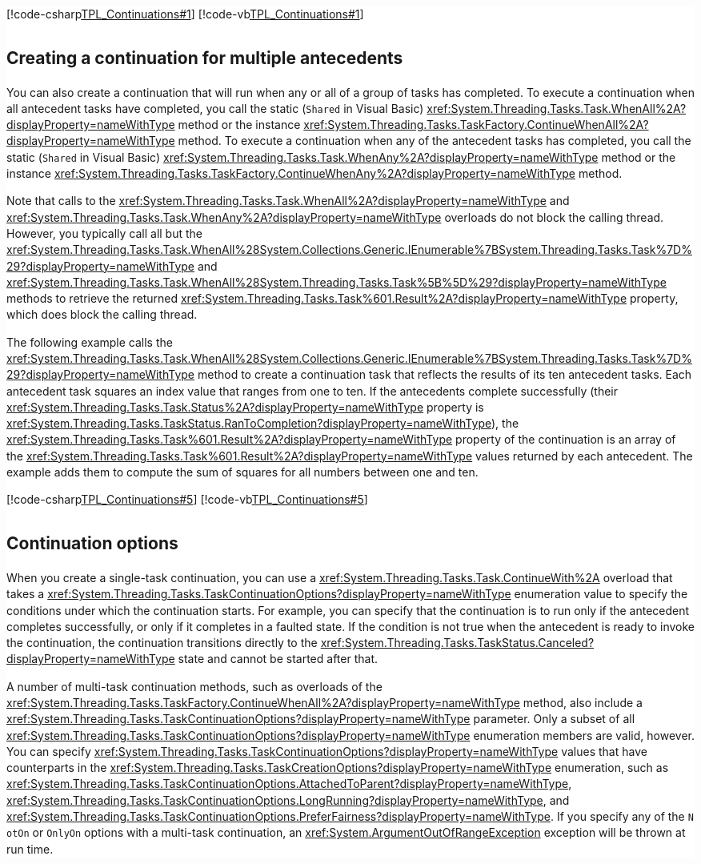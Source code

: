  [!code-csharp[TPL_Continuations#1](../../../samples/snippets/csharp/VS_Snippets_Misc/tpl_continuations/cs/simple1.cs#1)]
 [!code-vb[TPL_Continuations#1](../../../samples/snippets/visualbasic/VS_Snippets_Misc/tpl_continuations/vb/simple1.vb#1)]  
  
## Creating a continuation for multiple antecedents  
 You can also create a continuation that will run when any or all of a group of tasks has completed. To execute a continuation when all antecedent tasks have completed, you call the static (`Shared` in Visual Basic) <xref:System.Threading.Tasks.Task.WhenAll%2A?displayProperty=nameWithType> method or the instance <xref:System.Threading.Tasks.TaskFactory.ContinueWhenAll%2A?displayProperty=nameWithType> method. To execute a continuation when any of the antecedent tasks has completed, you call the static (`Shared` in Visual Basic) <xref:System.Threading.Tasks.Task.WhenAny%2A?displayProperty=nameWithType> method or the instance <xref:System.Threading.Tasks.TaskFactory.ContinueWhenAny%2A?displayProperty=nameWithType> method.  
  
 Note that calls to the <xref:System.Threading.Tasks.Task.WhenAll%2A?displayProperty=nameWithType> and <xref:System.Threading.Tasks.Task.WhenAny%2A?displayProperty=nameWithType> overloads do not block the calling thread.  However, you typically call all but the <xref:System.Threading.Tasks.Task.WhenAll%28System.Collections.Generic.IEnumerable%7BSystem.Threading.Tasks.Task%7D%29?displayProperty=nameWithType> and  <xref:System.Threading.Tasks.Task.WhenAll%28System.Threading.Tasks.Task%5B%5D%29?displayProperty=nameWithType> methods to retrieve the returned  <xref:System.Threading.Tasks.Task%601.Result%2A?displayProperty=nameWithType> property, which does block the calling thread.  
  
 The following example calls the <xref:System.Threading.Tasks.Task.WhenAll%28System.Collections.Generic.IEnumerable%7BSystem.Threading.Tasks.Task%7D%29?displayProperty=nameWithType> method to create a continuation task that reflects the results of its ten antecedent tasks. Each antecedent task squares an index value that ranges from one to ten. If the antecedents complete successfully (their <xref:System.Threading.Tasks.Task.Status%2A?displayProperty=nameWithType> property is <xref:System.Threading.Tasks.TaskStatus.RanToCompletion?displayProperty=nameWithType>), the <xref:System.Threading.Tasks.Task%601.Result%2A?displayProperty=nameWithType> property of the continuation is an array of the <xref:System.Threading.Tasks.Task%601.Result%2A?displayProperty=nameWithType> values returned by each antecedent. The example adds them to compute the sum of squares for all numbers between one and ten.  
  
 [!code-csharp[TPL_Continuations#5](../../../samples/snippets/csharp/VS_Snippets_Misc/tpl_continuations/cs/whenall1.cs#5)]
 [!code-vb[TPL_Continuations#5](../../../samples/snippets/visualbasic/VS_Snippets_Misc/tpl_continuations/vb/whenall1.vb#5)]  
  
## Continuation options  
 When you create a single-task continuation, you can use a <xref:System.Threading.Tasks.Task.ContinueWith%2A> overload that takes a <xref:System.Threading.Tasks.TaskContinuationOptions?displayProperty=nameWithType> enumeration value to specify the conditions under which the continuation starts. For example, you can specify that the continuation is to run only if the antecedent completes successfully, or only if it completes in a faulted state. If the condition is not true when the antecedent is ready to invoke the continuation, the continuation transitions directly to the <xref:System.Threading.Tasks.TaskStatus.Canceled?displayProperty=nameWithType> state and cannot be started after that.  
  
 A number of multi-task continuation methods, such as overloads of the <xref:System.Threading.Tasks.TaskFactory.ContinueWhenAll%2A?displayProperty=nameWithType> method, also include a <xref:System.Threading.Tasks.TaskContinuationOptions?displayProperty=nameWithType> parameter. Only a subset of all <xref:System.Threading.Tasks.TaskContinuationOptions?displayProperty=nameWithType> enumeration members are valid, however. You can specify <xref:System.Threading.Tasks.TaskContinuationOptions?displayProperty=nameWithType> values that have counterparts in the <xref:System.Threading.Tasks.TaskCreationOptions?displayProperty=nameWithType> enumeration, such as <xref:System.Threading.Tasks.TaskContinuationOptions.AttachedToParent?displayProperty=nameWithType>, <xref:System.Threading.Tasks.TaskContinuationOptions.LongRunning?displayProperty=nameWithType>, and <xref:System.Threading.Tasks.TaskContinuationOptions.PreferFairness?displayProperty=nameWithType>. If you specify any of the `NotOn` or `OnlyOn` options with a multi-task continuation, an <xref:System.ArgumentOutOfRangeException> exception will be thrown at run time.  
  